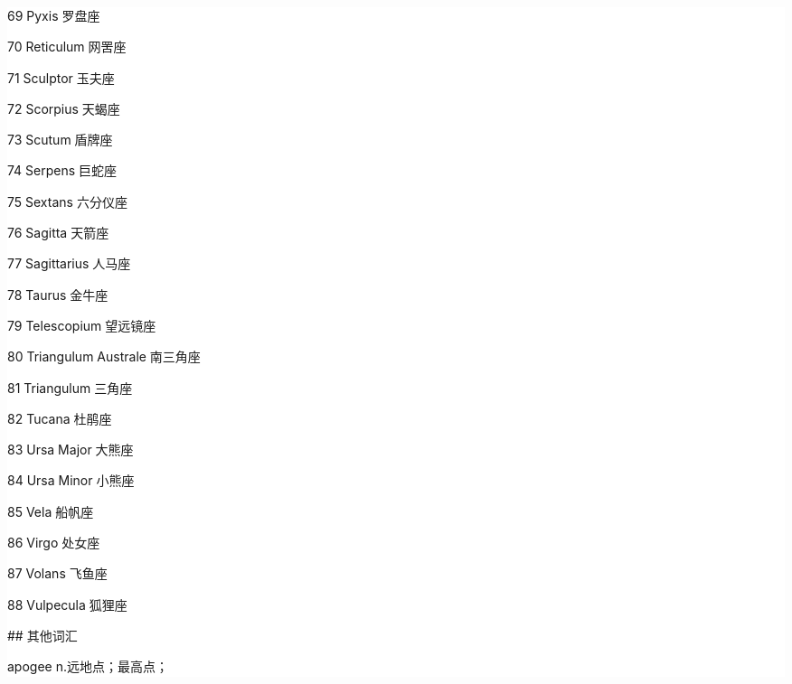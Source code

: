 
69 Pyxis  罗盘座&#x20;



70 Reticulum  网罟座

71 Sculptor  玉夫座&#x20;



72 Scorpius  天蝎座&#x20;



73 Scutum  盾牌座

74 Serpens  巨蛇座&#x20;



75 Sextans  六分仪座&#x20;



76 Sagitta  天箭座

77 Sagittarius  人马座&#x20;



78 Taurus  金牛座&#x20;



79 Telescopium  望远镜座

80 Triangulum Australe  南三角座&#x20;



81 Triangulum  三角座&#x20;



82 Tucana  杜鹃座

83 Ursa Major  大熊座&#x20;



84 Ursa Minor  小熊座&#x20;



85 Vela  船帆座

86 Virgo  处女座&#x20;



87 Volans  飞鱼座&#x20;



88 Vulpecula  狐狸座



\## 其他词汇



apogee n.远地点；最高点；
